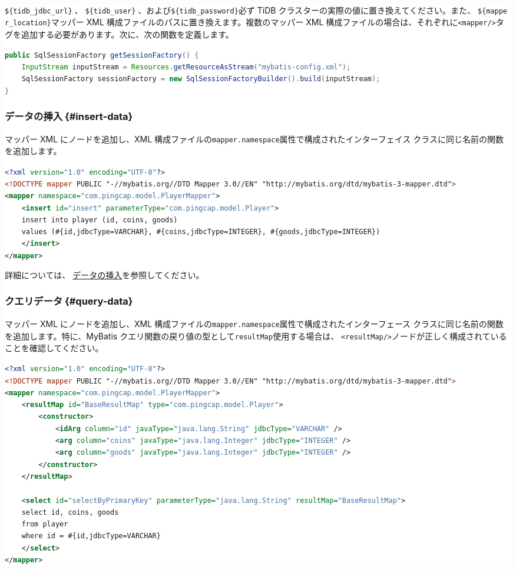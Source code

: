 `${tidb_jdbc_url}` 、 `${tidb_user}` 、および`${tidb_password}`必ず TiDB クラスターの実際の値に置き換えてください。また、 `${mapper_location}`マッパー XML 構成ファイルのパスに置き換えます。複数のマッパー XML 構成ファイルの場合は、それぞれに`<mapper/>`タグを追加する必要があります。次に、次の関数を定義します。

```java
public SqlSessionFactory getSessionFactory() {
    InputStream inputStream = Resources.getResourceAsStream("mybatis-config.xml");
    SqlSessionFactory sessionFactory = new SqlSessionFactoryBuilder().build(inputStream);
}
```

### データの挿入 {#insert-data}

マッパー XML にノードを追加し、XML 構成ファイルの`mapper.namespace`属性で構成されたインターフェイス クラスに同じ名前の関数を追加します。

```xml
<?xml version="1.0" encoding="UTF-8"?>
<!DOCTYPE mapper PUBLIC "-//mybatis.org//DTD Mapper 3.0//EN" "http://mybatis.org/dtd/mybatis-3-mapper.dtd">
<mapper namespace="com.pingcap.model.PlayerMapper">
    <insert id="insert" parameterType="com.pingcap.model.Player">
    insert into player (id, coins, goods)
    values (#{id,jdbcType=VARCHAR}, #{coins,jdbcType=INTEGER}, #{goods,jdbcType=INTEGER})
    </insert>
</mapper>
```

詳細については、 [データの挿入](/develop/dev-guide-insert-data.md)を参照してください。

### クエリデータ {#query-data}

マッパー XML にノードを追加し、XML 構成ファイルの`mapper.namespace`属性で構成されたインターフェース クラスに同じ名前の関数を追加します。特に、MyBatis クエリ関数の戻り値の型として`resultMap`使用する場合は、 `<resultMap/>`ノードが正しく構成されていることを確認してください。

```xml
<?xml version="1.0" encoding="UTF-8"?>
<!DOCTYPE mapper PUBLIC "-//mybatis.org//DTD Mapper 3.0//EN" "http://mybatis.org/dtd/mybatis-3-mapper.dtd">
<mapper namespace="com.pingcap.model.PlayerMapper">
    <resultMap id="BaseResultMap" type="com.pingcap.model.Player">
        <constructor>
            <idArg column="id" javaType="java.lang.String" jdbcType="VARCHAR" />
            <arg column="coins" javaType="java.lang.Integer" jdbcType="INTEGER" />
            <arg column="goods" javaType="java.lang.Integer" jdbcType="INTEGER" />
        </constructor>
    </resultMap>

    <select id="selectByPrimaryKey" parameterType="java.lang.String" resultMap="BaseResultMap">
    select id, coins, goods
    from player
    where id = #{id,jdbcType=VARCHAR}
    </select>
</mapper>
```
